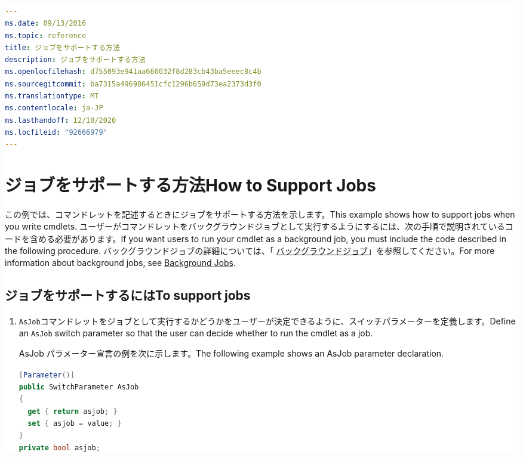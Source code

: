```yaml
---
ms.date: 09/13/2016
ms.topic: reference
title: ジョブをサポートする方法
description: ジョブをサポートする方法
ms.openlocfilehash: d755093e941aa660032f8d283cb43ba5eeec8c4b
ms.sourcegitcommit: ba7315a496986451cfc1296b659d73ea2373d3f0
ms.translationtype: MT
ms.contentlocale: ja-JP
ms.lasthandoff: 12/10/2020
ms.locfileid: "92666979"
---
```

# <a name="how-to-support-jobs"></a><span data-ttu-id="a32ea-103">ジョブをサポートする方法</span><span class="sxs-lookup"><span data-stu-id="a32ea-103">How to Support Jobs</span></span>

<span data-ttu-id="a32ea-104">この例では、コマンドレットを記述するときにジョブをサポートする方法を示します。</span><span class="sxs-lookup"><span data-stu-id="a32ea-104">This example shows how to support jobs when you write cmdlets.</span></span> <span data-ttu-id="a32ea-105">ユーザーがコマンドレットをバックグラウンドジョブとして実行するようにするには、次の手順で説明されているコードを含める必要があります。</span><span class="sxs-lookup"><span data-stu-id="a32ea-105">If you want users to run your cmdlet as a background job, you must include the code described in the following procedure.</span></span> <span data-ttu-id="a32ea-106">バックグラウンドジョブの詳細については、「 [バックグラウンドジョブ](./background-jobs.md)」を参照してください。</span><span class="sxs-lookup"><span data-stu-id="a32ea-106">For more information about background jobs, see [Background Jobs](./background-jobs.md).</span></span>

## <a name="to-support-jobs"></a><span data-ttu-id="a32ea-107">ジョブをサポートするには</span><span class="sxs-lookup"><span data-stu-id="a32ea-107">To support jobs</span></span>

1. <span data-ttu-id="a32ea-108">`AsJob`コマンドレットをジョブとして実行するかどうかをユーザーが決定できるように、スイッチパラメーターを定義します。</span><span class="sxs-lookup"><span data-stu-id="a32ea-108">Define an `AsJob` switch parameter so that the user can decide whether to run the cmdlet as a job.</span></span>

    <span data-ttu-id="a32ea-109">AsJob パラメーター宣言の例を次に示します。</span><span class="sxs-lookup"><span data-stu-id="a32ea-109">The following example shows an AsJob parameter declaration.</span></span>

    ```csharp
    [Parameter()]
    public SwitchParameter AsJob
    {
      get { return asjob; }
      set { asjob = value; }
    }
    private bool asjob;
    ```

    <!-- TODO!!!: review snippet reference      [!CODE [msh_samplesGetProc06#GetProc06AsJobParam](msh_samplesGetProc06#GetProc06AsJobParam)]  -->

